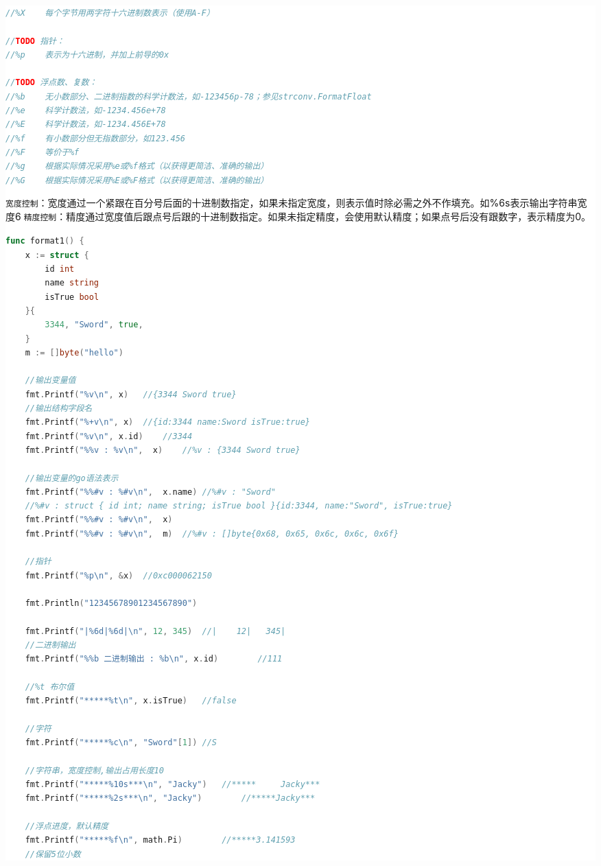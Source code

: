 ```go
//%X	每个字节用两字符十六进制数表示（使用A-F）

//TODO 指针：
//%p	表示为十六进制，并加上前导的0x

//TODO 浮点数、复数：
//%b	无小数部分、二进制指数的科学计数法，如-123456p-78；参见strconv.FormatFloat
//%e	科学计数法，如-1234.456e+78
//%E	科学计数法，如-1234.456E+78
//%f	有小数部分但无指数部分，如123.456
//%F	等价于%f
//%g	根据实际情况采用%e或%f格式（以获得更简洁、准确的输出）
//%G	根据实际情况采用%E或%F格式（以获得更简洁、准确的输出）
```

`宽度控制`：宽度通过一个紧跟在百分号后面的十进制数指定，如果未指定宽度，则表示值时除必需之外不作填充。如%6s表示输出字符串宽度6
`精度控制`：精度通过宽度值后跟点号后跟的十进制数指定。如果未指定精度，会使用默认精度；如果点号后没有跟数字，表示精度为0。

```go
func format1() {
	x := struct {
		id int
		name string
		isTrue bool
	}{
		3344, "Sword", true,
	}
	m := []byte("hello")

	//输出变量值
	fmt.Printf("%v\n", x)	//{3344 Sword true}
	//输出结构字段名
	fmt.Printf("%+v\n", x)	//{id:3344 name:Sword isTrue:true}
	fmt.Printf("%v\n", x.id)	//3344
	fmt.Printf("%%v : %v\n",  x)	//%v : {3344 Sword true}

	//输出变量的go语法表示
	fmt.Printf("%%#v : %#v\n",  x.name)	//%#v : "Sword"
	//%#v : struct { id int; name string; isTrue bool }{id:3344, name:"Sword", isTrue:true}
	fmt.Printf("%%#v : %#v\n",  x)
	fmt.Printf("%%#v : %#v\n",  m)	//%#v : []byte{0x68, 0x65, 0x6c, 0x6c, 0x6f}

	//指针
	fmt.Printf("%p\n", &x)	//0xc000062150

	fmt.Println("12345678901234567890")

	fmt.Printf("|%6d|%6d|\n", 12, 345)	//|    12|   345|
	//二进制输出
	fmt.Printf("%%b 二进制输出 : %b\n", x.id)		//111

	//%t 布尔值
	fmt.Printf("*****%t\n", x.isTrue)	//false

	//字符
	fmt.Printf("*****%c\n", "Sword"[1])	//S

	//字符串，宽度控制,输出占用长度10
	fmt.Printf("*****%10s***\n", "Jacky")	//*****     Jacky***
	fmt.Printf("*****%2s***\n", "Jacky")		//*****Jacky***

	//浮点进度，默认精度
	fmt.Printf("*****%f\n", math.Pi)		//*****3.141593
	//保留5位小数
```